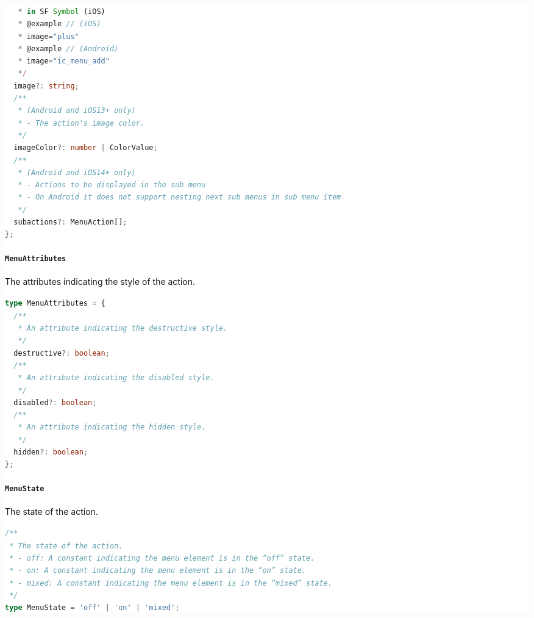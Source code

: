 ```ts
   * in SF Symbol (iOS)
   * @example // (iOS)
   * image="plus"
   * @example // (Android)
   * image="ic_menu_add"
   */
  image?: string;
  /**
   * (Android and iOS13+ only)
   * - The action's image color.
   */
  imageColor?: number | ColorValue;
  /**
   * (Android and iOS14+ only)
   * - Actions to be displayed in the sub menu
   * - On Android it does not support nesting next sub menus in sub menu item
   */
  subactions?: MenuAction[];
};
```

#### `MenuAttributes`

The attributes indicating the style of the action.

```ts
type MenuAttributes = {
  /**
   * An attribute indicating the destructive style.
   */
  destructive?: boolean;
  /**
   * An attribute indicating the disabled style.
   */
  disabled?: boolean;
  /**
   * An attribute indicating the hidden style.
   */
  hidden?: boolean;
};
```

#### `MenuState`

The state of the action.

```ts
/**
 * The state of the action.
 * - off: A constant indicating the menu element is in the “off” state.
 * - on: A constant indicating the menu element is in the “on” state.
 * - mixed: A constant indicating the menu element is in the “mixed” state.
 */
type MenuState = 'off' | 'on' | 'mixed';
```
